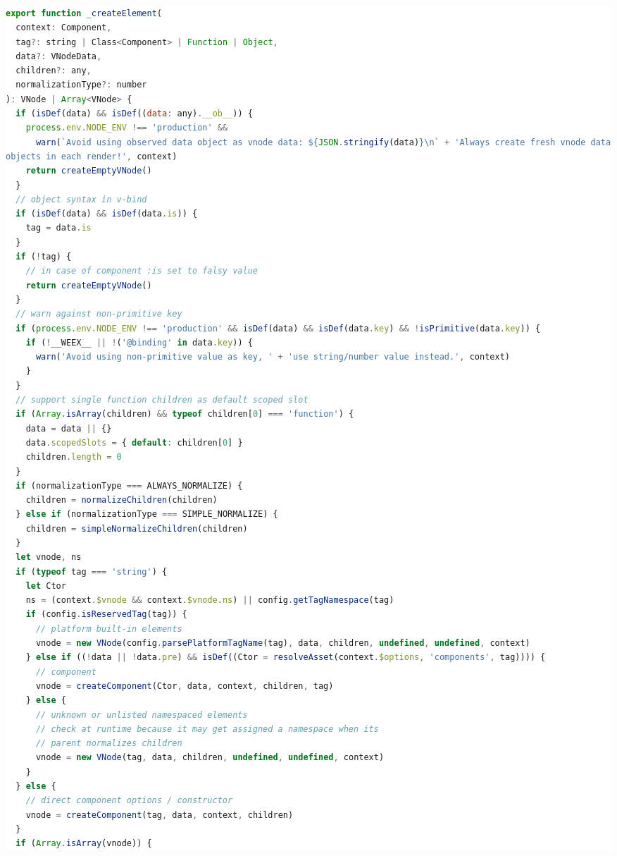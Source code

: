 ```js
export function _createElement(
  context: Component,
  tag?: string | Class<Component> | Function | Object,
  data?: VNodeData,
  children?: any,
  normalizationType?: number
): VNode | Array<VNode> {
  if (isDef(data) && isDef((data: any).__ob__)) {
    process.env.NODE_ENV !== 'production' &&
      warn(`Avoid using observed data object as vnode data: ${JSON.stringify(data)}\n` + 'Always create fresh vnode data objects in each render!', context)
    return createEmptyVNode()
  }
  // object syntax in v-bind
  if (isDef(data) && isDef(data.is)) {
    tag = data.is
  }
  if (!tag) {
    // in case of component :is set to falsy value
    return createEmptyVNode()
  }
  // warn against non-primitive key
  if (process.env.NODE_ENV !== 'production' && isDef(data) && isDef(data.key) && !isPrimitive(data.key)) {
    if (!__WEEX__ || !('@binding' in data.key)) {
      warn('Avoid using non-primitive value as key, ' + 'use string/number value instead.', context)
    }
  }
  // support single function children as default scoped slot
  if (Array.isArray(children) && typeof children[0] === 'function') {
    data = data || {}
    data.scopedSlots = { default: children[0] }
    children.length = 0
  }
  if (normalizationType === ALWAYS_NORMALIZE) {
    children = normalizeChildren(children)
  } else if (normalizationType === SIMPLE_NORMALIZE) {
    children = simpleNormalizeChildren(children)
  }
  let vnode, ns
  if (typeof tag === 'string') {
    let Ctor
    ns = (context.$vnode && context.$vnode.ns) || config.getTagNamespace(tag)
    if (config.isReservedTag(tag)) {
      // platform built-in elements
      vnode = new VNode(config.parsePlatformTagName(tag), data, children, undefined, undefined, context)
    } else if ((!data || !data.pre) && isDef((Ctor = resolveAsset(context.$options, 'components', tag)))) {
      // component
      vnode = createComponent(Ctor, data, context, children, tag)
    } else {
      // unknown or unlisted namespaced elements
      // check at runtime because it may get assigned a namespace when its
      // parent normalizes children
      vnode = new VNode(tag, data, children, undefined, undefined, context)
    }
  } else {
    // direct component options / constructor
    vnode = createComponent(tag, data, context, children)
  }
  if (Array.isArray(vnode)) {
```